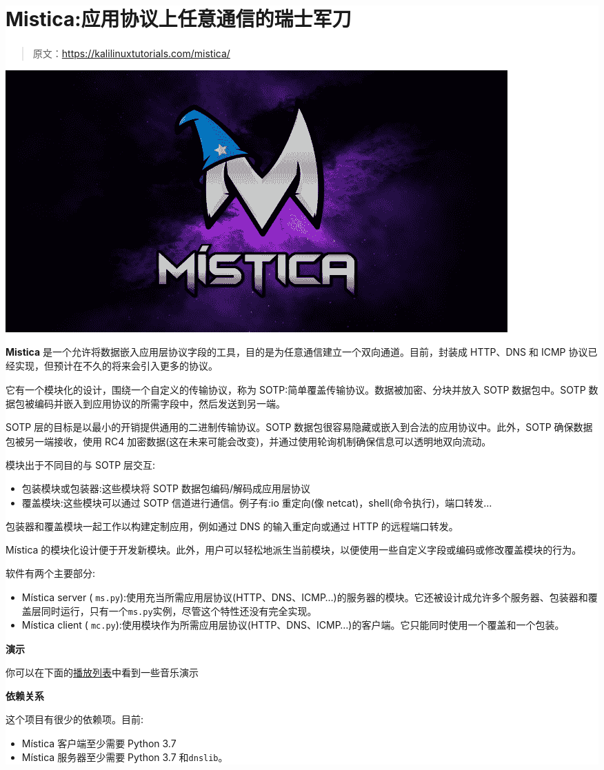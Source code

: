 # Mistica:应用协议上任意通信的瑞士军刀

> 原文：<https://kalilinuxtutorials.com/mistica/>

[![Mistica : Swiss Army Knife For Arbitrary Communication Over Application Protocols](img/af3dd4fae02d8121f0e9c4ba0ba84fc0.png "Mistica : Swiss Army Knife For Arbitrary Communication Over Application Protocols")](https://1.bp.blogspot.com/-pF5_m6ub1HY/XyyJnUXZEHI/AAAAAAAAHQU/Cj-XIuC6UGolISWI8cB3_08lmRX-x16iwCLcBGAsYHQ/s728/M%25C3%25ADstica%25281%2529.png)

**Mistica** 是一个允许将数据嵌入应用层协议字段的工具，目的是为任意通信建立一个双向通道。目前，封装成 HTTP、DNS 和 ICMP 协议已经实现，但预计在不久的将来会引入更多的协议。

它有一个模块化的设计，围绕一个自定义的传输协议，称为 SOTP:简单覆盖传输协议。数据被加密、分块并放入 SOTP 数据包中。SOTP 数据包被编码并嵌入到应用协议的所需字段中，然后发送到另一端。

SOTP 层的目标是以最小的开销提供通用的二进制传输协议。SOTP 数据包很容易隐藏或嵌入到合法的应用协议中。此外，SOTP 确保数据包被另一端接收，使用 RC4 加密数据(这在未来可能会改变)，并通过使用轮询机制确保信息可以透明地双向流动。

模块出于不同目的与 SOTP 层交互:

*   包装模块或包装器:这些模块将 SOTP 数据包编码/解码成应用层协议
*   覆盖模块:这些模块可以通过 SOTP 信道进行通信。例子有:io 重定向(像 netcat)，shell(命令执行)，端口转发…

包装器和覆盖模块一起工作以构建定制应用，例如通过 DNS 的输入重定向或通过 HTTP 的远程端口转发。

Mística 的模块化设计便于开发新模块。此外，用户可以轻松地派生当前模块，以便使用一些自定义字段或编码或修改覆盖模块的行为。

软件有两个主要部分:

*   Mística server ( `ms.py`):使用充当所需应用层协议(HTTP、DNS、ICMP…)的服务器的模块。它还被设计成允许多个服务器、包装器和覆盖层同时运行，只有一个`ms.py`实例，尽管这个特性还没有完全实现。
*   Mística client ( `mc.py`):使用模块作为所需应用层协议(HTTP、DNS、ICMP…)的客户端。它只能同时使用一个覆盖和一个包装。

**演示**

你可以在下面的[播放列表](https://www.youtube.com/playlist?list=PLyUtb47GNF9wqIwI1DGpX_Fr1IXpXHRqB)中看到一些音乐演示

**依赖关系**

这个项目有很少的依赖项。目前:

*   Mística 客户端至少需要 Python 3.7
*   Mística 服务器至少需要 Python 3.7 和`dnslib`。
